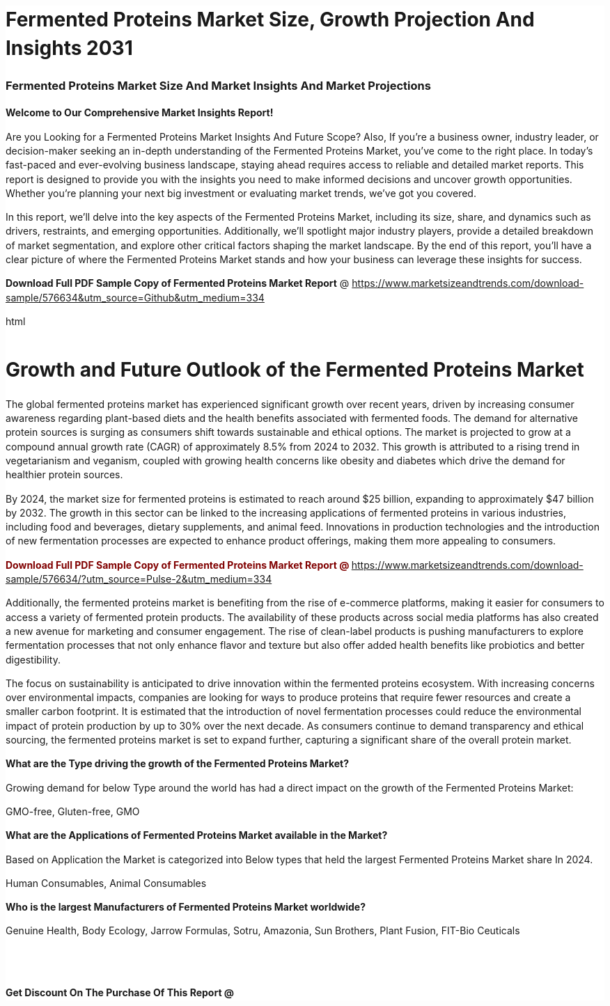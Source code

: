 <h1> Fermented Proteins Market Size, Growth Projection And Insights 2031</h1><div class="" data-test-id=""><h3><span class="">Fermented Proteins Market Size And Market Insights And Market Projections</span></h3></div><div class="" data-test-id=""><p><strong>Welcome to Our Comprehensive Market Insights Report!</strong></p><p>Are you Looking for a Fermented Proteins Market Insights And Future Scope? Also, If you&rsquo;re a business owner, industry leader, or decision-maker seeking an in-depth understanding of the Fermented Proteins Market, you&rsquo;ve come to the right place. In today&rsquo;s fast-paced and ever-evolving business landscape, staying ahead requires access to reliable and detailed market reports. This report is designed to provide you with the insights you need to make informed decisions and uncover growth opportunities. Whether you&rsquo;re planning your next big investment or evaluating market trends, we&rsquo;ve got you covered.</p><p>In this report, we&rsquo;ll delve into the key aspects of the Fermented Proteins Market, including its size, share, and dynamics such as drivers, restraints, and emerging opportunities. Additionally, we&rsquo;ll spotlight major industry players, provide a detailed breakdown of market segmentation, and explore other critical factors shaping the market landscape. By the end of this report, you&rsquo;ll have a clear picture of where the Fermented Proteins Market stands and how your business can leverage these insights for success.</p><p><strong>Download Full PDF Sample Copy of Fermented Proteins Market Report</strong> @ <a href="https://www.marketsizeandtrends.com/download-sample/576634&utm_source=Github&utm_medium=334" target="_blank">https://www.marketsizeandtrends.com/download-sample/576634&utm_source=Github&utm_medium=334</a></p></div><div class="" data-test-id=""><p><span class="">html<h1>Growth and Future Outlook of the Fermented Proteins Market</h1><p>The global fermented proteins market has experienced significant growth over recent years, driven by increasing consumer awareness regarding plant-based diets and the health benefits associated with fermented foods. The demand for alternative protein sources is surging as consumers shift towards sustainable and ethical options. The market is projected to grow at a compound annual growth rate (CAGR) of approximately 8.5% from 2024 to 2032. This growth is attributed to a rising trend in vegetarianism and veganism, coupled with growing health concerns like obesity and diabetes which drive the demand for healthier protein sources.</p><p>By 2024, the market size for fermented proteins is estimated to reach around $25 billion, expanding to approximately $47 billion by 2032. The growth in this sector can be linked to the increasing applications of fermented proteins in various industries, including food and beverages, dietary supplements, and animal feed. Innovations in production technologies and the introduction of new fermentation processes are expected to enhance product offerings, making them more appealing to consumers.</p><p><strong><span style="color: #800000;">Download Full PDF Sample Copy of Fermented Proteins Market Report @</span>&nbsp;</strong><a href="https://www.marketsizeandtrends.com/download-sample/576634/?utm_source=Pulse-2&amp;utm_medium=334">https://www.marketsizeandtrends.com/download-sample/576634/?utm_source=Pulse-2&amp;utm_medium=334</a></p><p>Additionally, the fermented proteins market is benefiting from the rise of e-commerce platforms, making it easier for consumers to access a variety of fermented protein products. The availability of these products across social media platforms has also created a new avenue for marketing and consumer engagement. The rise of clean-label products is pushing manufacturers to explore fermentation processes that not only enhance flavor and texture but also offer added health benefits like probiotics and better digestibility.</p><p>The focus on sustainability is anticipated to drive innovation within the fermented proteins ecosystem. With increasing concerns over environmental impacts, companies are looking for ways to produce proteins that require fewer resources and create a smaller carbon footprint. It is estimated that the introduction of novel fermentation processes could reduce the environmental impact of protein production by up to 30% over the next decade. As consumers continue to demand transparency and ethical sourcing, the fermented proteins market is set to expand further, capturing a significant share of the overall protein market.</p></span></p><p><strong><span class="">What are the&nbsp;Type driving the growth of the Fermented Proteins Market?</span></strong></p></div><div class="" data-test-id=""><p><span class="">Growing demand for below Type around the world has had a direct impact on the growth of the Fermented Proteins Market:</span></p></div><div class="" data-test-id=""><p>GMO-free, Gluten-free, GMO</p><p><span class=""><strong>What are the&nbsp;Applications&nbsp;of Fermented Proteins Market available in the Market?</strong></span></p></div><div class="" data-test-id=""><p><span class="">Based on Application the Market is categorized into Below types that held the largest Fermented Proteins Market share In 2024.</span></p></div><div class="" data-test-id=""><p><span class="">Human Consumables, Animal Consumables</span></p><p><span class=""><strong>Who is the largest Manufacturers of Fermented Proteins Market worldwide?</strong></span></p></div><div class="" data-test-id=""><p><span class="">Genuine Health, Body Ecology, Jarrow Formulas, Sotru, Amazonia, Sun Brothers, Plant Fusion, FIT-Bio Ceuticals</span></p></div><div class="" data-test-id="">&nbsp;</div><div class="" data-test-id="">&nbsp;</div><div class="" data-test-id=""><p><span class=""><strong>Get Discount On The Purchase Of This Report @</strong>
